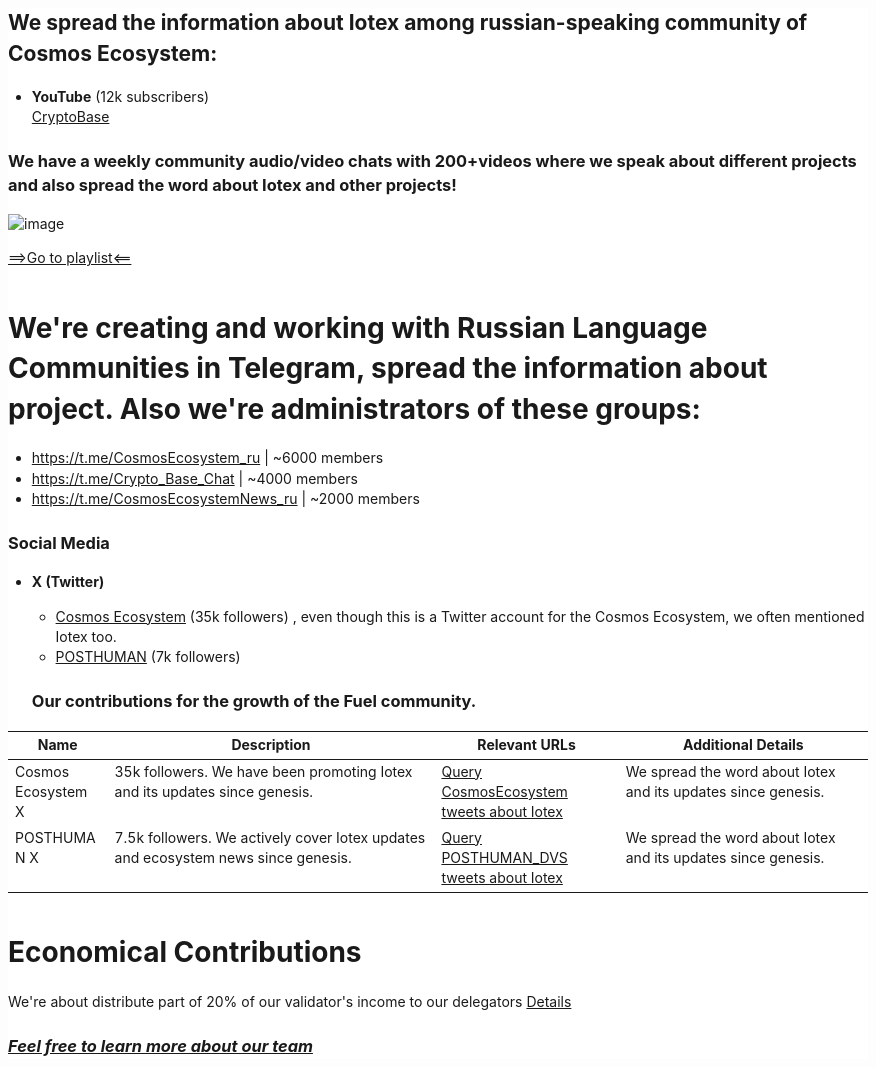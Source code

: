   

## We spread the information about Iotex among russian-speaking community of Cosmos Ecosystem:
- **YouTube** (12k subscribers)  
  [CryptoBase](https://www.youtube.com/@CRYPTOBASED)


### We have a weekly community audio/video chats with 200+videos where we speak about different projects and also spread the word about Iotex and other projects! 
<img width="2585" height="1572" alt="image" src="https://github.com/user-attachments/assets/840856a4-0856-47b1-a3df-f54635130e7e" />

[==>Go to playlist<==](https://youtube.com/playlist?list=PLgQFzABJoJYx-lwnvZwKjDqsDxiccjP-G)

# We're creating and working with Russian Language Communities in Telegram, spread the information about project. Also we're administrators of these groups:

- https://t.me/CosmosEcosystem_ru | ~6000 members
- https://t.me/Crypto_Base_Chat |  ~4000 members
- https://t.me/CosmosEcosystemNews_ru |  ~2000 members

### Social Media
- **X (Twitter)**  
  - [Cosmos Ecosystem](https://x.com/CosmosEcosystem) (35k followers) , even though this is a Twitter account for the Cosmos Ecosystem, we often mentioned Iotex too. 
  - [POSTHUMAN](https://x.com/POSTHUMAN_DVS) (7k followers)

  ### Our contributions for the growth of the Fuel community.

| Name               | Description                                              | Relevant URLs                                                                                      | Additional Details                                          |
|--------------------|-----------------------------------------------------------|---------------------------------------------------------------------------------------------------|--------------------------------------------------------------|
| Cosmos Ecosystem X | 35k followers. We have been promoting Iotex and its updates since genesis. | [Query CosmosEcosystem tweets about Iotex](https://x.com/search?q=from%3ACosmosEcosystem%20(iotex_io%20)&src=typed_query&f=live) | We spread the word about Iotex and its updates since genesis. |
| POSTHUMAN X        | 7.5k followers. We actively cover Iotex updates and ecosystem news since genesis. | [Query POSTHUMAN_DVS tweets about Iotex](https://x.com/search?q=from%3APOSTHUMAN_DVS%20(iotex_io%20)&src=typed_query&f=live) | We spread the word about Iotex and its updates since genesis. |


# Economical Contributions
 We're about distribute part of 20% of our validator's income to our delegators [Details](https://posthuman.digital/phmn)

  ### ***[Feel free to learn more about our team](https://posthuman.digital/team)***
